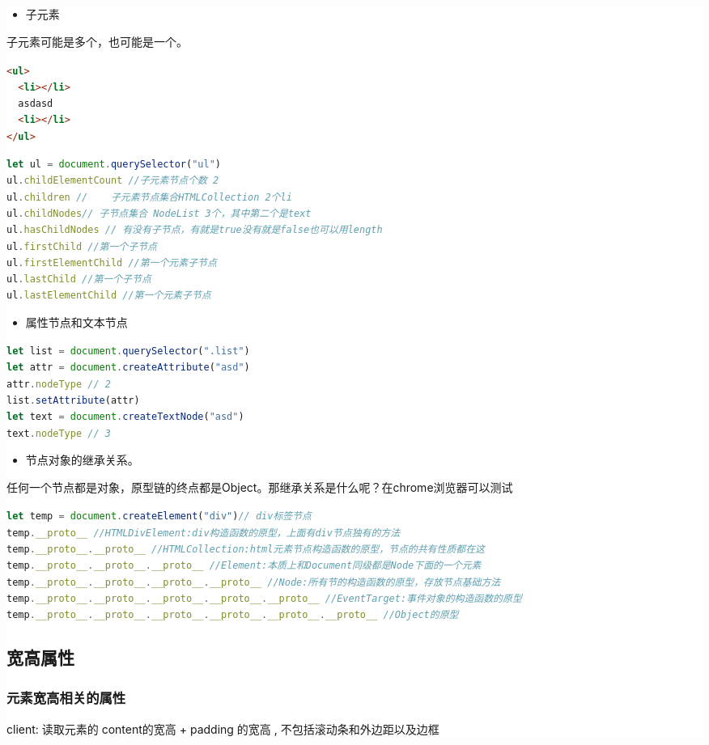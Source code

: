   * 子元素

  子元素可能是多个，也可能是一个。

  ```html
<ul>
    <li></li>
    asdasd
    <li></li>
</ul>
  ```

  ```js
  let ul = document.querySelector("ul")
  ul.childElementCount //子元素节点个数 2
  ul.children //	子元素节点集合HTMLCollection 2个li
  ul.childNodes// 子节点集合 NodeList 3个，其中第二个是text
  ul.hasChildNodes // 有没有子节点，有就是true没有就是false也可以用length
  ul.firstChild //第一个子节点
  ul.firstElementChild //第一个元素子节点
  ul.lastChild //第一个子节点
  ul.lastElementChild //第一个元素子节点
  ```

  * 属性节点和文本节点

  ```js
  let list = document.querySelector(".list")
  let attr = document.createAttribute("asd")
  attr.nodeType // 2
  list.setAttribute(attr)
  let text = document.createTextNode("asd")
  text.nodeType // 3
  ```

* 节点对象的继承关系。

任何一个节点都是对象，原型链的终点都是Object。那继承关系是什么呢？在chrome浏览器可以测试

```js
let temp = document.createElement("div")// div标签节点
temp.__proto__ //HTMLDivElement:div构造函数的原型，上面有div节点独有的方法
temp.__proto__.__proto__ //HTMLCollection:html元素节点构造函数的原型，节点的共有性质都在这
temp.__proto__.__proto__.__proto__ //Element:本质上和Document同级都是Node下面的一个元素
temp.__proto__.__proto__.__proto__.__proto__ //Node:所有节的构造函数的原型，存放节点基础方法
temp.__proto__.__proto__.__proto__.__proto__.__proto__ //EventTarget:事件对象的构造函数的原型
temp.__proto__.__proto__.__proto__.__proto__.__proto__.__proto__ //Object的原型
```



## 宽高属性

### 元素宽高相关的属性

client: 读取元素的 content的宽高 + padding 的宽高 , 不包括滚动条和外边距以及边框
